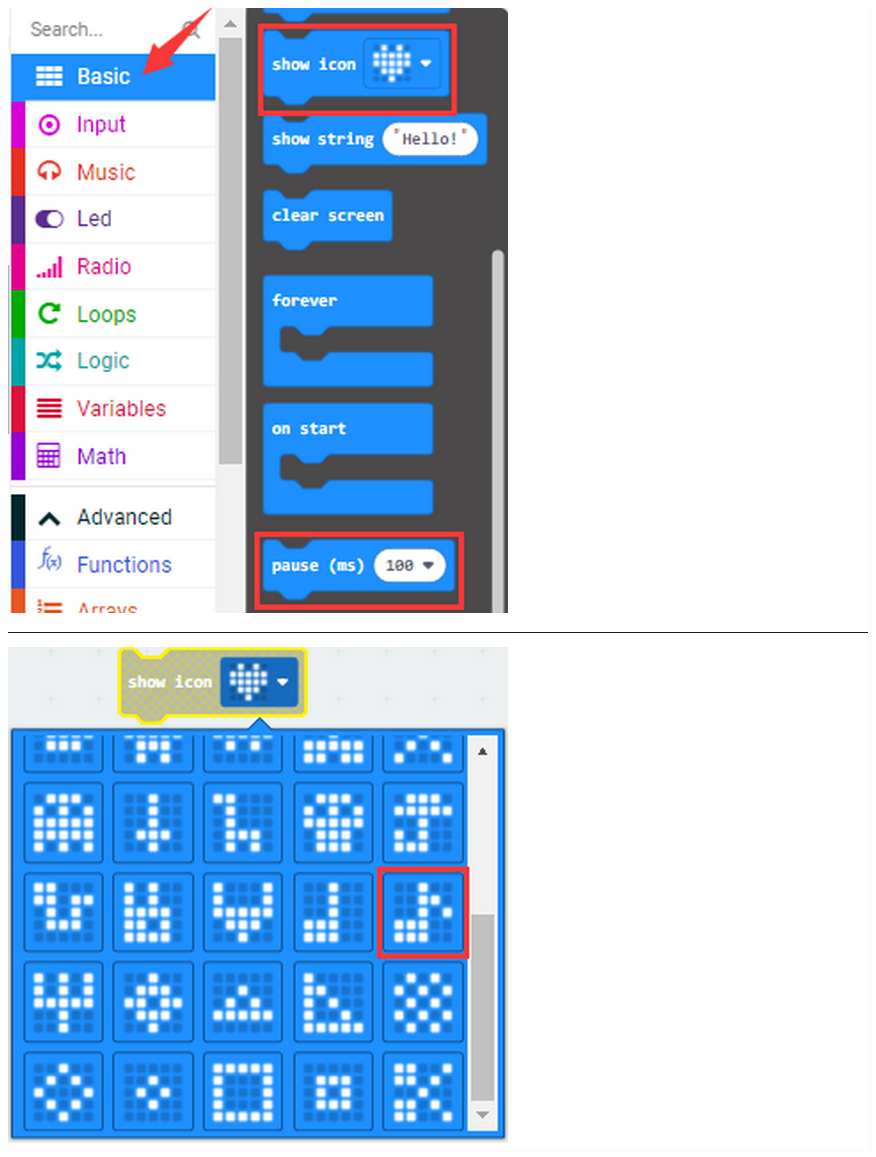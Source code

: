 ![img](./media/de9eb71979c4135de5cc530507a6f56d.png)

------

![img](./media/817bb46143c9e84d4fe988a0c4ba3406.png)

